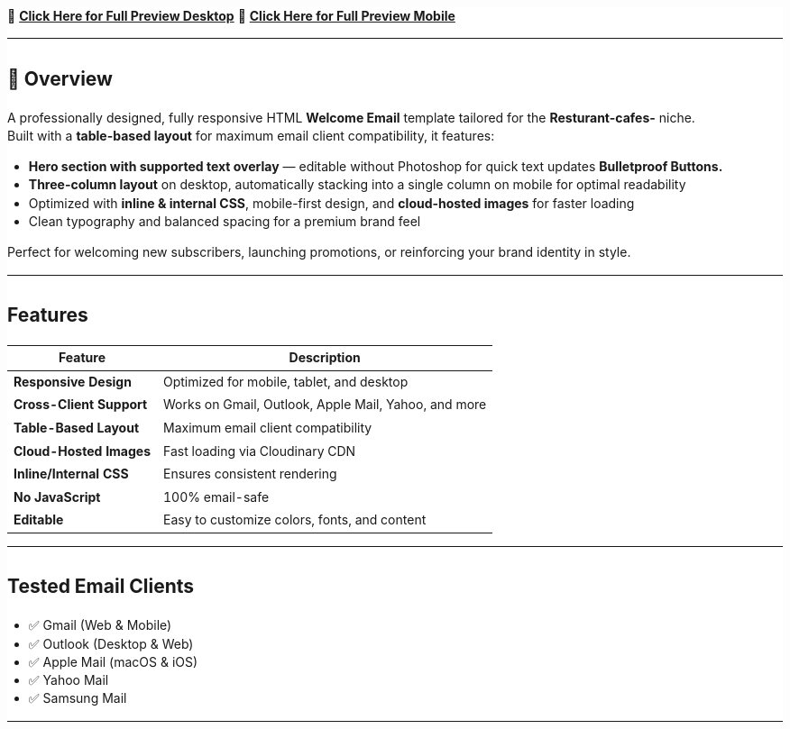 🔗 **[Click Here for Full Preview Desktop](https://res.cloudinary.com/dt7fk1dey/image/upload/v1755353821/qzuomxyzejmwjll37yrr.png)**
🔗 **[Click Here for Full Preview Mobile](https://res.cloudinary.com/dt7fk1dey/image/upload/v1755353877/aswpoyghwnhftsu6bwpt.png)**


---


## 📌 Overview
A professionally designed, fully responsive HTML **Welcome Email** template tailored for the **Resturant-cafes-** niche.  
Built with a **table-based layout** for maximum email client compatibility, it features:  

- **Hero section with supported text overlay** — editable without Photoshop for quick text updates  **Bulletproof Buttons.**
- **Three-column layout** on desktop, automatically stacking into a single column on mobile for optimal readability  
- Optimized with **inline & internal CSS**, mobile-first design, and **cloud-hosted images** for faster loading  
- Clean typography and balanced spacing for a premium brand feel  

Perfect for welcoming new subscribers, launching promotions, or reinforcing your brand identity in style.

---


## Features

| Feature | Description |
|---------|-------------|
| **Responsive Design** | Optimized for mobile, tablet, and desktop |
| **Cross-Client Support** | Works on Gmail, Outlook, Apple Mail, Yahoo, and more |
| **Table-Based Layout** | Maximum email client compatibility |
| **Cloud-Hosted Images** | Fast loading via Cloudinary CDN |
| **Inline/Internal CSS** | Ensures consistent rendering |
| **No JavaScript** | 100% email-safe |
| **Editable** | Easy to customize colors, fonts, and content |

---


## Tested Email Clients
- ✅ Gmail (Web & Mobile)
- ✅ Outlook (Desktop & Web)
- ✅ Apple Mail (macOS & iOS)
- ✅ Yahoo Mail
- ✅ Samsung Mail

---